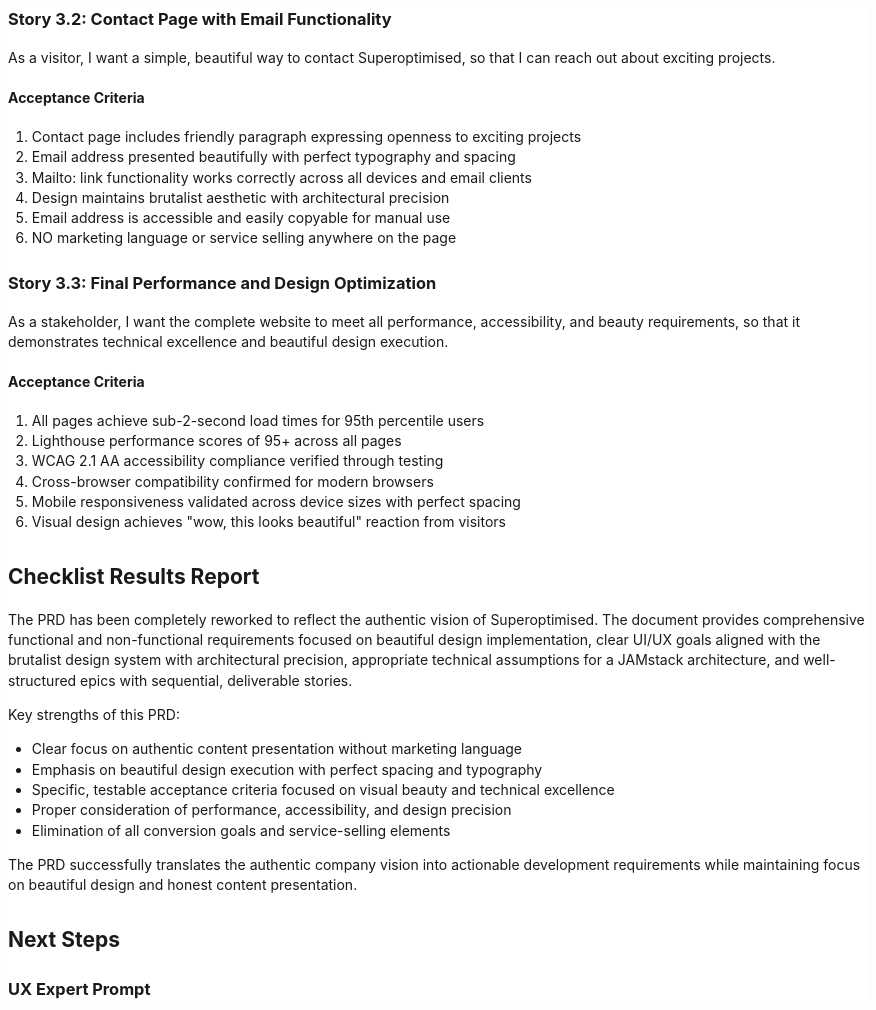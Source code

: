 ### Story 3.2: Contact Page with Email Functionality

As a visitor,
I want a simple, beautiful way to contact Superoptimised,
so that I can reach out about exciting projects.

#### Acceptance Criteria

1. Contact page includes friendly paragraph expressing openness to exciting projects
2. Email address presented beautifully with perfect typography and spacing
3. Mailto: link functionality works correctly across all devices and email clients
4. Design maintains brutalist aesthetic with architectural precision
5. Email address is accessible and easily copyable for manual use
6. NO marketing language or service selling anywhere on the page

### Story 3.3: Final Performance and Design Optimization

As a stakeholder,
I want the complete website to meet all performance, accessibility, and beauty requirements,
so that it demonstrates technical excellence and beautiful design execution.

#### Acceptance Criteria

1. All pages achieve sub-2-second load times for 95th percentile users
2. Lighthouse performance scores of 95+ across all pages
3. WCAG 2.1 AA accessibility compliance verified through testing
4. Cross-browser compatibility confirmed for modern browsers
5. Mobile responsiveness validated across device sizes with perfect spacing
6. Visual design achieves "wow, this looks beautiful" reaction from visitors

## Checklist Results Report

The PRD has been completely reworked to reflect the authentic vision of Superoptimised. The document provides comprehensive functional and non-functional requirements focused on beautiful design implementation, clear UI/UX goals aligned with the brutalist design system with architectural precision, appropriate technical assumptions for a JAMstack architecture, and well-structured epics with sequential, deliverable stories.

Key strengths of this PRD:

- Clear focus on authentic content presentation without marketing language
- Emphasis on beautiful design execution with perfect spacing and typography
- Specific, testable acceptance criteria focused on visual beauty and technical excellence
- Proper consideration of performance, accessibility, and design precision
- Elimination of all conversion goals and service-selling elements

The PRD successfully translates the authentic company vision into actionable development requirements while maintaining focus on beautiful design and honest content presentation.

## Next Steps

### UX Expert Prompt
